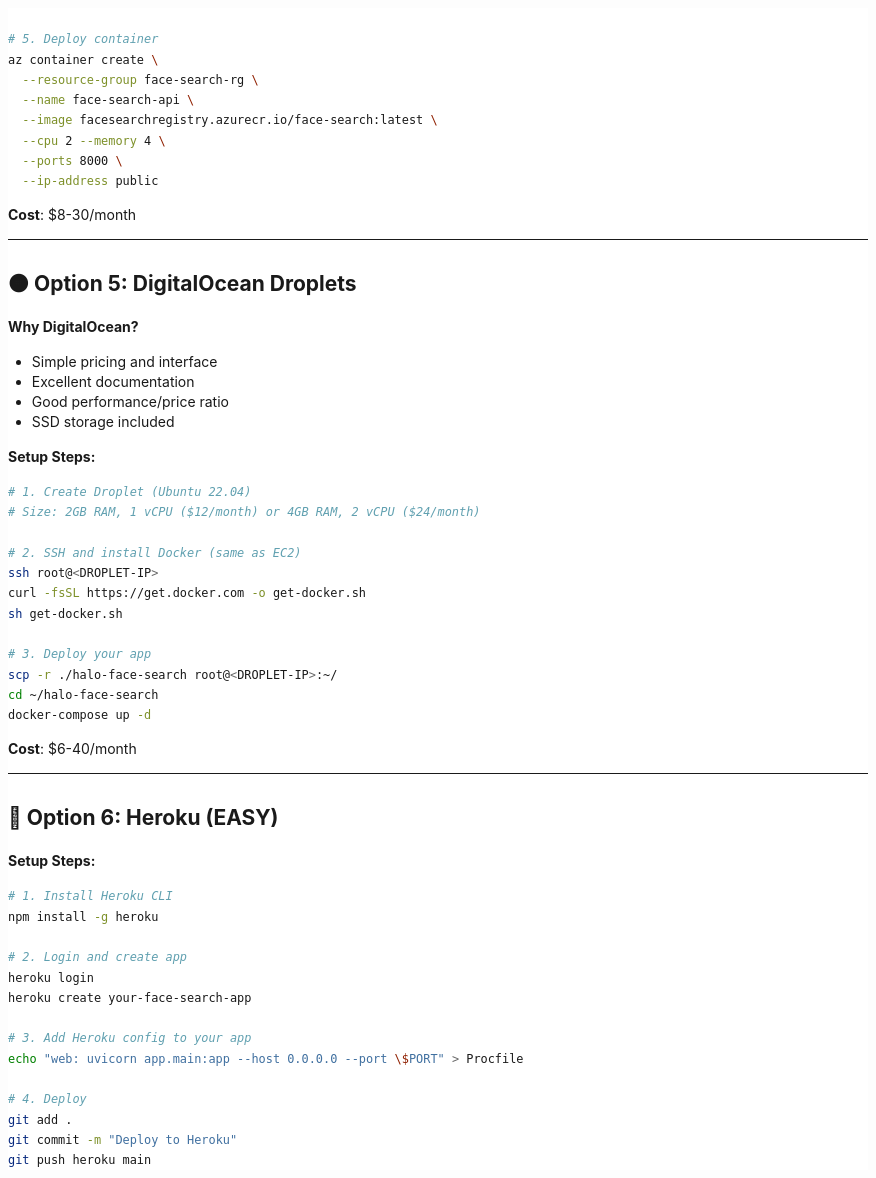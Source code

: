 ```bash

# 5. Deploy container
az container create \
  --resource-group face-search-rg \
  --name face-search-api \
  --image facesearchregistry.azurecr.io/face-search:latest \
  --cpu 2 --memory 4 \
  --ports 8000 \
  --ip-address public
```

**Cost**: $8-30/month

---

## 🟠 **Option 5: DigitalOcean Droplets**

**Why DigitalOcean?**
- Simple pricing and interface
- Excellent documentation
- Good performance/price ratio
- SSD storage included

**Setup Steps:**
```bash
# 1. Create Droplet (Ubuntu 22.04)
# Size: 2GB RAM, 1 vCPU ($12/month) or 4GB RAM, 2 vCPU ($24/month)

# 2. SSH and install Docker (same as EC2)
ssh root@<DROPLET-IP>
curl -fsSL https://get.docker.com -o get-docker.sh
sh get-docker.sh

# 3. Deploy your app
scp -r ./halo-face-search root@<DROPLET-IP>:~/
cd ~/halo-face-search
docker-compose up -d
```

**Cost**: $6-40/month

---

## 🔴 **Option 6: Heroku (EASY)**

**Setup Steps:**
```bash
# 1. Install Heroku CLI
npm install -g heroku

# 2. Login and create app
heroku login
heroku create your-face-search-app

# 3. Add Heroku config to your app
echo "web: uvicorn app.main:app --host 0.0.0.0 --port \$PORT" > Procfile

# 4. Deploy
git add .
git commit -m "Deploy to Heroku"
git push heroku main
```
